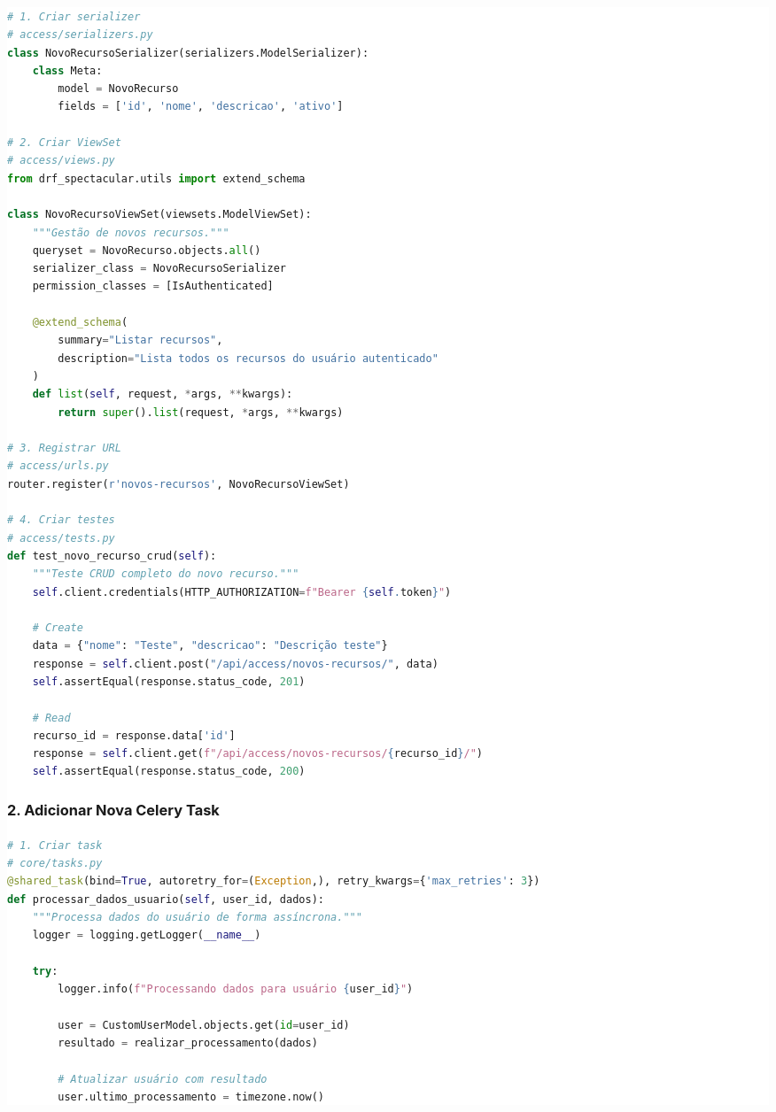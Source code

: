 ```python
# 1. Criar serializer
# access/serializers.py
class NovoRecursoSerializer(serializers.ModelSerializer):
    class Meta:
        model = NovoRecurso
        fields = ['id', 'nome', 'descricao', 'ativo']

# 2. Criar ViewSet
# access/views.py
from drf_spectacular.utils import extend_schema

class NovoRecursoViewSet(viewsets.ModelViewSet):
    """Gestão de novos recursos."""
    queryset = NovoRecurso.objects.all()
    serializer_class = NovoRecursoSerializer
    permission_classes = [IsAuthenticated]
    
    @extend_schema(
        summary="Listar recursos",
        description="Lista todos os recursos do usuário autenticado"
    )
    def list(self, request, *args, **kwargs):
        return super().list(request, *args, **kwargs)

# 3. Registrar URL
# access/urls.py
router.register(r'novos-recursos', NovoRecursoViewSet)

# 4. Criar testes
# access/tests.py
def test_novo_recurso_crud(self):
    """Teste CRUD completo do novo recurso."""
    self.client.credentials(HTTP_AUTHORIZATION=f"Bearer {self.token}")
    
    # Create
    data = {"nome": "Teste", "descricao": "Descrição teste"}
    response = self.client.post("/api/access/novos-recursos/", data)
    self.assertEqual(response.status_code, 201)
    
    # Read
    recurso_id = response.data['id']
    response = self.client.get(f"/api/access/novos-recursos/{recurso_id}/")
    self.assertEqual(response.status_code, 200)
```

### 2. Adicionar Nova Celery Task

```python
# 1. Criar task
# core/tasks.py
@shared_task(bind=True, autoretry_for=(Exception,), retry_kwargs={'max_retries': 3})
def processar_dados_usuario(self, user_id, dados):
    """Processa dados do usuário de forma assíncrona."""
    logger = logging.getLogger(__name__)
    
    try:
        logger.info(f"Processando dados para usuário {user_id}")
        
        user = CustomUserModel.objects.get(id=user_id)
        resultado = realizar_processamento(dados)
        
        # Atualizar usuário com resultado
        user.ultimo_processamento = timezone.now()
```